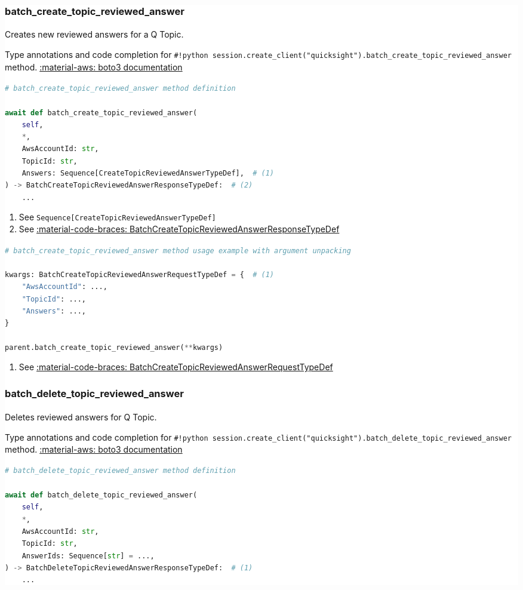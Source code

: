 
### batch\_create\_topic\_reviewed\_answer

Creates new reviewed answers for a Q Topic.

Type annotations and code completion for `#!python session.create_client("quicksight").batch_create_topic_reviewed_answer` method.
[:material-aws: boto3 documentation](https://boto3.amazonaws.com/v1/documentation/api/latest/reference/services/quicksight/client/batch_create_topic_reviewed_answer.html)

```python
# batch_create_topic_reviewed_answer method definition

await def batch_create_topic_reviewed_answer(
    self,
    *,
    AwsAccountId: str,
    TopicId: str,
    Answers: Sequence[CreateTopicReviewedAnswerTypeDef],  # (1)
) -> BatchCreateTopicReviewedAnswerResponseTypeDef:  # (2)
    ...
```

1. See `Sequence[CreateTopicReviewedAnswerTypeDef]`
2. See [:material-code-braces: BatchCreateTopicReviewedAnswerResponseTypeDef](./type_defs.md#batchcreatetopicreviewedanswerresponsetypedef)


```python
# batch_create_topic_reviewed_answer method usage example with argument unpacking

kwargs: BatchCreateTopicReviewedAnswerRequestTypeDef = {  # (1)
    "AwsAccountId": ...,
    "TopicId": ...,
    "Answers": ...,
}

parent.batch_create_topic_reviewed_answer(**kwargs)
```

1. See [:material-code-braces: BatchCreateTopicReviewedAnswerRequestTypeDef](./type_defs.md#batchcreatetopicreviewedanswerrequesttypedef)

### batch\_delete\_topic\_reviewed\_answer

Deletes reviewed answers for Q Topic.

Type annotations and code completion for `#!python session.create_client("quicksight").batch_delete_topic_reviewed_answer` method.
[:material-aws: boto3 documentation](https://boto3.amazonaws.com/v1/documentation/api/latest/reference/services/quicksight/client/batch_delete_topic_reviewed_answer.html)

```python
# batch_delete_topic_reviewed_answer method definition

await def batch_delete_topic_reviewed_answer(
    self,
    *,
    AwsAccountId: str,
    TopicId: str,
    AnswerIds: Sequence[str] = ...,
) -> BatchDeleteTopicReviewedAnswerResponseTypeDef:  # (1)
    ...
```
